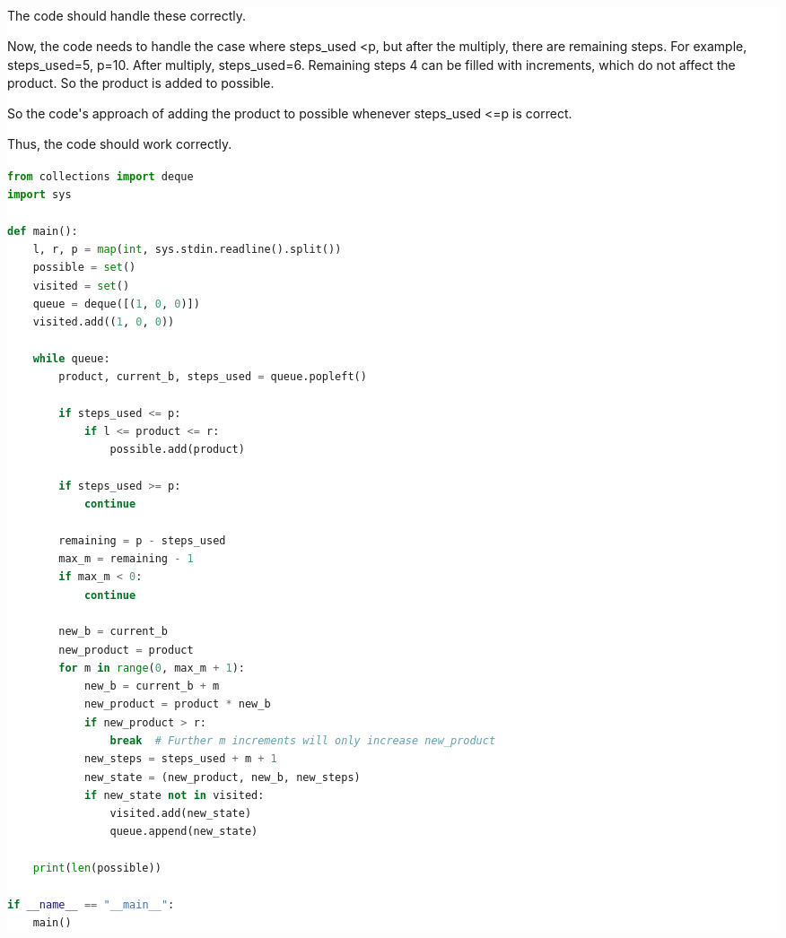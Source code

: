 The code should handle these correctly.

Now, the code needs to handle the case where steps_used <p, but after the multiply, there are remaining steps. For example, steps_used=5, p=10. After multiply, steps_used=6. Remaining steps 4 can be filled with increments, which do not affect the product. So the product is added to possible.

So the code's approach of adding the product to possible whenever steps_used <=p is correct.

Thus, the code should work correctly.
</think>

```python
from collections import deque
import sys

def main():
    l, r, p = map(int, sys.stdin.readline().split())
    possible = set()
    visited = set()
    queue = deque([(1, 0, 0)])
    visited.add((1, 0, 0))
    
    while queue:
        product, current_b, steps_used = queue.popleft()
        
        if steps_used <= p:
            if l <= product <= r:
                possible.add(product)
        
        if steps_used >= p:
            continue
        
        remaining = p - steps_used
        max_m = remaining - 1
        if max_m < 0:
            continue
        
        new_b = current_b
        new_product = product
        for m in range(0, max_m + 1):
            new_b = current_b + m
            new_product = product * new_b
            if new_product > r:
                break  # Further m increments will only increase new_product
            new_steps = steps_used + m + 1
            new_state = (new_product, new_b, new_steps)
            if new_state not in visited:
                visited.add(new_state)
                queue.append(new_state)
    
    print(len(possible))

if __name__ == "__main__":
    main()
```